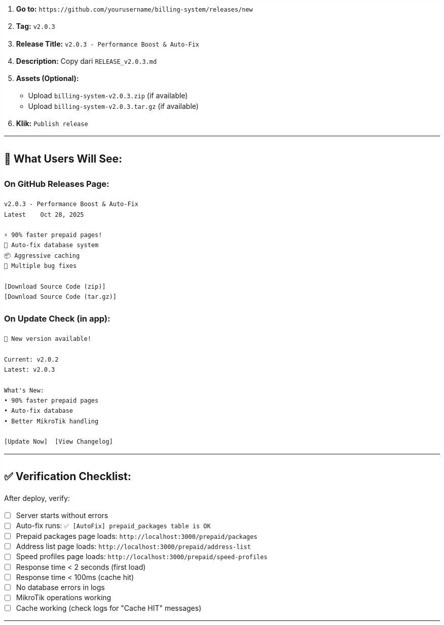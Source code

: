 1. **Go to:** `https://github.com/yourusername/billing-system/releases/new`

2. **Tag:** `v2.0.3`

3. **Release Title:** `v2.0.3 - Performance Boost & Auto-Fix`

4. **Description:** Copy dari `RELEASE_v2.0.3.md`

5. **Assets (Optional):**
   - Upload `billing-system-v2.0.3.zip` (if available)
   - Upload `billing-system-v2.0.3.tar.gz` (if available)

6. **Klik:** `Publish release`

---

## 🎯 What Users Will See:

### On GitHub Releases Page:
```
v2.0.3 - Performance Boost & Auto-Fix
Latest    Oct 28, 2025

⚡ 90% faster prepaid pages!
🔧 Auto-fix database system
📦 Aggressive caching
🐛 Multiple bug fixes

[Download Source Code (zip)]
[Download Source Code (tar.gz)]
```

### On Update Check (in app):
```
🎉 New version available!

Current: v2.0.2
Latest: v2.0.3

What's New:
• 90% faster prepaid pages
• Auto-fix database
• Better MikroTik handling

[Update Now]  [View Changelog]
```

---

## ✅ Verification Checklist:

After deploy, verify:

- [ ] Server starts without errors
- [ ] Auto-fix runs: `✅ [AutoFix] prepaid_packages table is OK`
- [ ] Prepaid packages page loads: `http://localhost:3000/prepaid/packages`
- [ ] Address list page loads: `http://localhost:3000/prepaid/address-list`
- [ ] Speed profiles page loads: `http://localhost:3000/prepaid/speed-profiles`
- [ ] Response time < 2 seconds (first load)
- [ ] Response time < 100ms (cache hit)
- [ ] No database errors in logs
- [ ] MikroTik operations working
- [ ] Cache working (check logs for "Cache HIT" messages)

---
